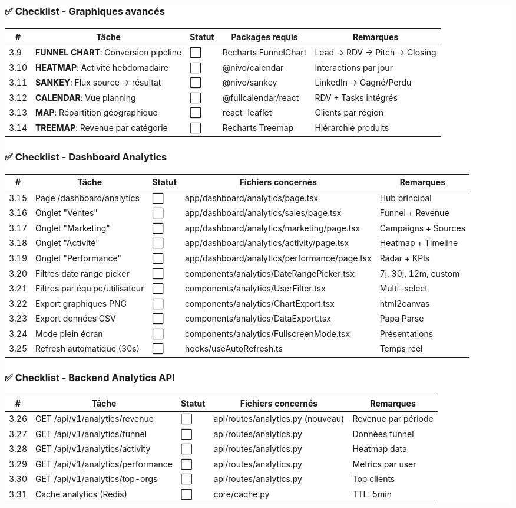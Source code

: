 ### ✅ Checklist - Graphiques avancés

| # | Tâche | Statut | Packages requis | Remarques |
|---|-------|--------|----------------|-----------|
| 3.9 | **FUNNEL CHART**: Conversion pipeline | ⬜ | Recharts FunnelChart | Lead → RDV → Pitch → Closing |
| 3.10 | **HEATMAP**: Activité hebdomadaire | ⬜ | @nivo/calendar | Interactions par jour |
| 3.11 | **SANKEY**: Flux source → résultat | ⬜ | @nivo/sankey | LinkedIn → Gagné/Perdu |
| 3.12 | **CALENDAR**: Vue planning | ⬜ | @fullcalendar/react | RDV + Tasks intégrés |
| 3.13 | **MAP**: Répartition géographique | ⬜ | react-leaflet | Clients par région |
| 3.14 | **TREEMAP**: Revenue par catégorie | ⬜ | Recharts Treemap | Hiérarchie produits |

### ✅ Checklist - Dashboard Analytics

| # | Tâche | Statut | Fichiers concernés | Remarques |
|---|-------|--------|-------------------|-----------|
| 3.15 | Page /dashboard/analytics | ⬜ | app/dashboard/analytics/page.tsx | Hub principal |
| 3.16 | Onglet "Ventes" | ⬜ | app/dashboard/analytics/sales/page.tsx | Funnel + Revenue |
| 3.17 | Onglet "Marketing" | ⬜ | app/dashboard/analytics/marketing/page.tsx | Campaigns + Sources |
| 3.18 | Onglet "Activité" | ⬜ | app/dashboard/analytics/activity/page.tsx | Heatmap + Timeline |
| 3.19 | Onglet "Performance" | ⬜ | app/dashboard/analytics/performance/page.tsx | Radar + KPIs |
| 3.20 | Filtres date range picker | ⬜ | components/analytics/DateRangePicker.tsx | 7j, 30j, 12m, custom |
| 3.21 | Filtres par équipe/utilisateur | ⬜ | components/analytics/UserFilter.tsx | Multi-select |
| 3.22 | Export graphiques PNG | ⬜ | components/analytics/ChartExport.tsx | html2canvas |
| 3.23 | Export données CSV | ⬜ | components/analytics/DataExport.tsx | Papa Parse |
| 3.24 | Mode plein écran | ⬜ | components/analytics/FullscreenMode.tsx | Présentations |
| 3.25 | Refresh automatique (30s) | ⬜ | hooks/useAutoRefresh.ts | Temps réel |

### ✅ Checklist - Backend Analytics API

| # | Tâche | Statut | Fichiers concernés | Remarques |
|---|-------|--------|-------------------|-----------|
| 3.26 | GET /api/v1/analytics/revenue | ⬜ | api/routes/analytics.py (nouveau) | Revenue par période |
| 3.27 | GET /api/v1/analytics/funnel | ⬜ | api/routes/analytics.py | Données funnel |
| 3.28 | GET /api/v1/analytics/activity | ⬜ | api/routes/analytics.py | Heatmap data |
| 3.29 | GET /api/v1/analytics/performance | ⬜ | api/routes/analytics.py | Metrics par user |
| 3.30 | GET /api/v1/analytics/top-orgs | ⬜ | api/routes/analytics.py | Top clients |
| 3.31 | Cache analytics (Redis) | ⬜ | core/cache.py | TTL: 5min |
